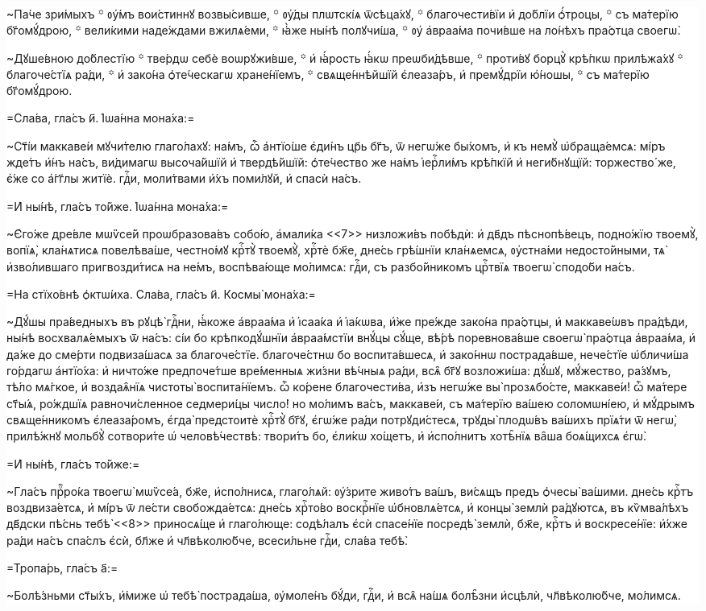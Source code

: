 ~Па́че зри́мыхъ ꙳ ᲂу҆́мъ вои́стиннꙋ возвы́сивше, ꙳ ᲂу҆́ды плѡтскі́ѧ ѿсѣца́хꙋ, ꙳
благочести́вїи и҆ до́блїи ѻ҆́троцы, ꙳ съ ма́терїю бг҃омꙋ́дрою, ꙳ вели́кими
наде́ждами вжилѧ́еми, ꙳ ꙗ҆̀же ны́нѣ полꙋчи́ша, ꙳ ᲂу҆ а҆враа́ма почи́вше на
ло́нѣхъ пра́ѻтца своегѡ̀.

~Дꙋше́вною до́блестїю ꙳ тве́рдѡ себѐ воѡрꙋжи́вше, ꙳ и҆ ꙗ҆́рость ꙗ҆́кѡ
преѡби́дѣвше, ꙳ проти́вꙋ борцꙋ̀ крѣ́пкѡ прилѣжа́хꙋ ꙳ благоче́стїѧ ра́ди, ꙳ и҆
зако́на ѻ҆те́ческагѡ хране́нїемъ, ꙳ свѧще́ннѣйшїй є҆леаза́ръ, и҆ премꙋ́дрїи
ю҆́ношы, ꙳ съ ма́терїю бг҃омꙋ́дрою.

=Сла́ва, гла́съ и҃. І҆ѡа́нна мона́ха:=

~Ст҃і́и маккаве́и мꙋчи́телю глаго́лахꙋ: на́мъ, ѽ а҆нтїо́ше є҆ди́нъ цр҃ь бг҃ъ, ѿ
негѡ́же бы́хомъ, и҆ къ немꙋ̀ ѡ҆браща́емсѧ: мі́ръ жде́тъ и҆́нъ на́съ, ви́димагѡ
высоча́йшїй и҆ твердѣ́йшїй: ѻ҆те́чество же на́мъ і҆ерⷭ҇ли́мъ крѣ́пкїй и҆
неги́бнꙋщїй: торжество́ же, є҆́же со а҆́гг҃лы житїѐ. гдⷭ҇и, моли́твами и҆́хъ
поми́лꙋй, и҆ спасѝ на́съ.

=И҆ ны́нѣ, гла́съ то́йже. І҆ѡа́нна мона́ха:=

~Є҆го́же дре́вле мѡѷсе́й проѡбразова́въ собо́ю, а҆мали́ка <<7>> низложи́въ
побѣдѝ: и҆ дв҃дъ пѣснопѣ́вецъ, подно́жїю твоемꙋ̀, вопїѧ̀, кла́нѧтисѧ
повелѣва́ше, честно́мꙋ крⷭ҇тꙋ̀ твоемꙋ̀, хрⷭ҇тѐ бж҃е, дне́сь грѣ́шнїи кла́нѧемсѧ,
ᲂу҆стна́ми недосто́йными, тѧ̀ и҆зво́лившаго пригвозди́тисѧ на не́мъ, воспѣва́юще
мо́лимсѧ: гдⷭ҇и, съ разбо́йникомъ црⷭ҇твїѧ твоегѡ̀ сподо́би на́съ.

=На стїхо́внѣ ѻ҆ктѡ́иха. Сла́ва, гла́съ и҃. Космы̀ мона́ха:=

~Дꙋ́шы пра́ведныхъ въ рꙋцѣ̀ гдⷭ҇ни, ꙗ҆́коже а҆враа́ма и҆ і҆саа́ка и҆ і҆а́кѡва,
и҆̀же пре́жде зако́на пра́ѻтцы, и҆ маккаве́ѡвъ пра́дѣди, ны́нѣ восхвалѧ́емыхъ ѿ
на́съ: сі́и бо крѣпкодꙋ́шнїи а҆враа́мстїи внꙋ́цы сꙋ́ще, вѣ́рѣ поревнова́вше
своегѡ̀ пра́ѻтца а҆враа́ма, и҆ да́же до сме́рти подвиза́шасѧ за благоче́стїе.
благоче́стнѡ бо воспита́вшесѧ, и҆ зако́ннѡ пострада́вше, нече́стїе ѡ҆бличи́ша
го́рдагѡ а҆нтїо́ха: и҆ ничто́же предпоче́тше вре́менныѧ жи́зни вѣ́чныѧ ра́ди,
всѧ̑ бг҃ꙋ возложи́ша: дꙋ́шꙋ, мꙋ́жество, ра́зꙋмъ, тѣ́ло мѧ́гкое, и҆ воздаѧ̑нїѧ
чистоты̀ воспита́нїемъ. ѽ ко́рене благочести́ва, и҆зъ негѡ́же вы̀ прозѧбо́сте,
маккаве́и! ѽ ма́тере ст҃ы́ѧ, ро́ждшїѧ равночи́сленное седмери́цы число̀! но
мо́лимъ ва́съ, маккаве́и, съ ма́терїю ва́шею соломѡні́ею, и҆ мꙋ́дрымъ
свѧще́нникомъ є҆леаза́ромъ, є҆гда̀ предстоитѐ хрⷭ҇тꙋ̀ бг҃ꙋ, є҆гѡ́же ра́ди
потрꙋди́стесѧ, трꙋды̀ плодѡ́въ ва́шихъ прїѧ́ти ѿ негѡ̀, прилѣ́жнꙋ мольбꙋ̀
сотвори́те ѡ҆ человѣ́чествѣ: твори́тъ бо, є҆ли́кѡ хо́щетъ, и҆ и҆спо́лнитъ
хотѣ̑нїѧ ва̑ша боѧ́щихсѧ є҆гѡ̀.

=И҆ ны́нѣ, гла́съ то́йже:=

~Гла́съ прⷪ҇ро́ка твоегѡ̀ мѡѷсе́а, бж҃е, и҆спо́лнисѧ, глаго́лѧй: ᲂу҆́зрите
живо́тъ ва́шъ, ви́сѧщъ предъ ѻ҆чесы̀ ва́шими. дне́сь крⷭ҇тъ воздвиза́етсѧ, и҆
мі́ръ ѿ ле́сти свобожда́етсѧ: дне́сь хрⷭ҇то́во воскрⷭ҇нїе ѡ҆бновлѧ́етсѧ, и҆
концы̀ землѝ ра́дꙋютсѧ, въ кѷмва́лѣхъ дв҃дски пѣ́снь тебѣ̀ <<8>> приносѧ́ще и҆
глаго́люще: содѣ́лалъ є҆сѝ спасе́нїе посредѣ̀ землѝ, бж҃е, крⷭ҇тъ и҆
воскресе́нїе: и҆́хже ра́ди на́съ спа́слъ є҆сѝ, бл҃же и҆ чл҃вѣколю́бче,
всеси́льне гдⷭ҇и, сла́ва тебѣ̀.

=Тропа́рь, гла́съ а҃:=

~Болѣ́зньми ст҃ы́хъ, и҆́миже ѡ҆ тебѣ̀ пострада́ша, ᲂу҆моле́нъ бꙋ́ди, гдⷭ҇и, и҆
всѧ̑ на́шѧ болѣ̑зни и҆сцѣлѝ, чл҃вѣколю́бче, мо́лимсѧ.
